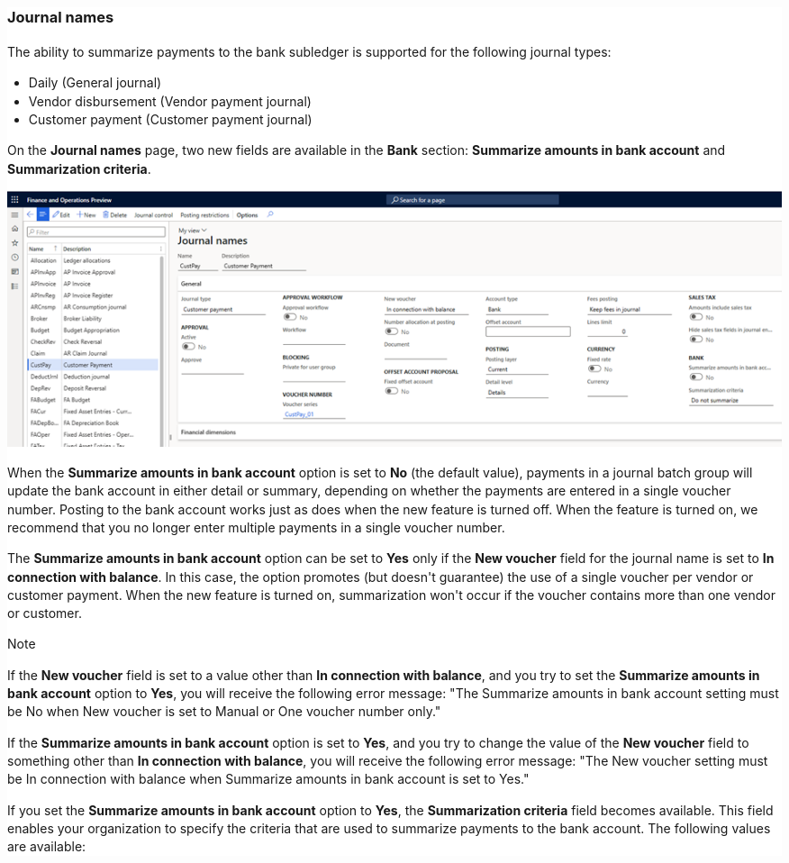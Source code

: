 ### Journal names

The ability to summarize payments to the bank subledger is supported for the following journal types:

- Daily (General journal)
- Vendor disbursement (Vendor payment journal)
- Customer payment (Customer payment journal)

On the **Journal names** page, two new fields are available in the **Bank** section: **Summarize amounts in bank account** and **Summarization criteria**.

[![Journal names page.](./media/bank-field1.png)](./media/bank-field1.png)

When the **Summarize amounts in bank account** option is set to **No** (the default value), payments in a journal batch group will update the bank account in either detail or summary, depending on whether the payments are entered in a single voucher number. Posting to the bank account works just as does when the new feature is turned off. When the feature is turned on, we recommend that you no longer enter multiple payments in a single voucher number.

The **Summarize amounts in bank account** option can be set to **Yes** only if the **New voucher** field for the journal name is set to **In connection with balance**. In this case, the option promotes (but doesn't guarantee) the use of a single voucher per vendor or customer payment. When the new feature is turned on, summarization won't occur if the voucher contains more than one vendor or customer.

> [!NOTE]
> If the **New voucher** field is set to a value other than **In connection with balance**, and you try to set the **Summarize amounts in bank account** option to **Yes**, you will receive the following error message: "The Summarize amounts in bank account setting must be No when New voucher is set to Manual or One voucher number only."
>
> If the **Summarize amounts in bank account** option is set to **Yes**, and you try to change the value of the **New voucher** field to something other than **In connection with balance**, you will receive the following error message: "The New voucher setting must be In connection with balance when Summarize amounts in bank account is set to Yes."

If you set the **Summarize amounts in bank account** option to **Yes**, the **Summarization criteria** field becomes available. This field enables your organization to specify the criteria that are used to summarize payments to the bank account. The following values are available:
